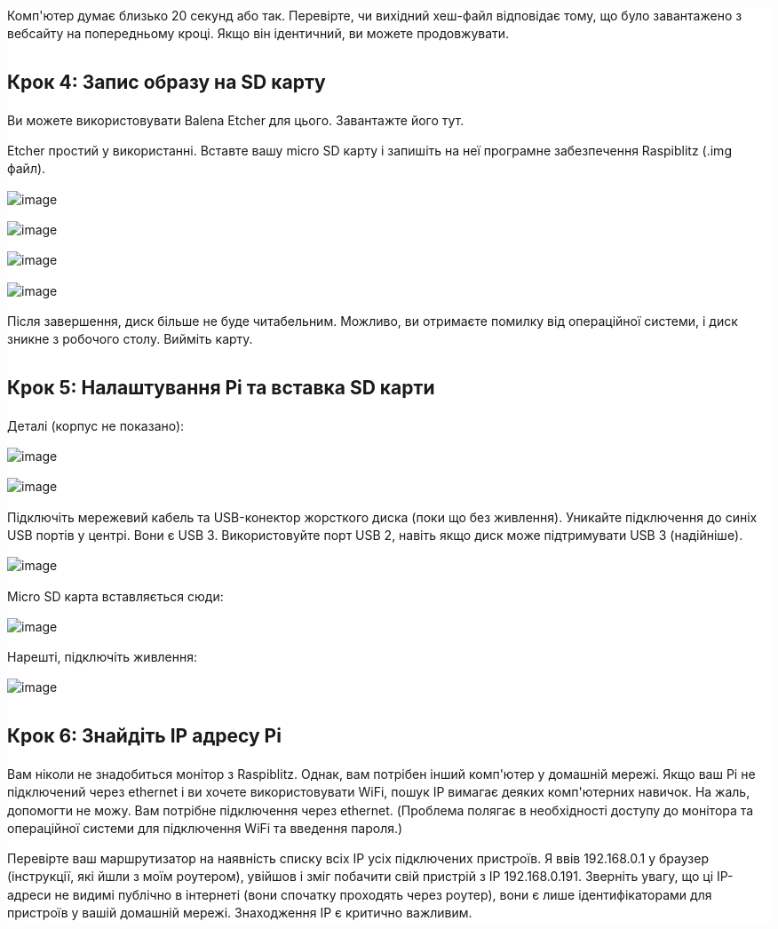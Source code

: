 Комп'ютер думає близько 20 секунд або так. Перевірте, чи вихідний хеш-файл відповідає тому, що було завантажено з вебсайту на попередньому кроці. Якщо він ідентичний, ви можете продовжувати.

## Крок 4: Запис образу на SD карту

Ви можете використовувати Balena Etcher для цього. Завантажте його тут.

Etcher простий у використанні. Вставте вашу micro SD карту і запишіть на неї програмне забезпечення Raspiblitz (.img файл).

![image](assets/6.webp)

![image](assets/7.webp)

![image](assets/8.webp)

![image](assets/9.webp)

Після завершення, диск більше не буде читабельним. Можливо, ви отримаєте помилку від операційної системи, і диск зникне з робочого столу. Вийміть карту.

## Крок 5: Налаштування Pi та вставка SD карти

Деталі (корпус не показано):

![image](assets/10.webp)

![image](assets/11.webp)

Підключіть мережевий кабель та USB-конектор жорсткого диска (поки що без живлення). Уникайте підключення до синіх USB портів у центрі. Вони є USB 3. Використовуйте порт USB 2, навіть якщо диск може підтримувати USB 3 (надійніше).

![image](assets/12.webp)

Micro SD карта вставляється сюди:

![image](assets/13.webp)

Нарешті, підключіть живлення:

![image](assets/14.webp)

## Крок 6: Знайдіть IP адресу Pi

Вам ніколи не знадобиться монітор з Raspiblitz. Однак, вам потрібен інший комп'ютер у домашній мережі. Якщо ваш Pi не підключений через ethernet і ви хочете використовувати WiFi, пошук IP вимагає деяких комп'ютерних навичок. На жаль, допомогти не можу. Вам потрібне підключення через ethernet. (Проблема полягає в необхідності доступу до монітора та операційної системи для підключення WiFi та введення пароля.)

Перевірте ваш маршрутизатор на наявність списку всіх IP усіх підключених пристроїв.
Я ввів 192.168.0.1 у браузер (інструкції, які йшли з моїм роутером), увійшов і зміг побачити свій пристрій з IP 192.168.0.191. Зверніть увагу, що ці IP-адреси не видимі публічно в інтернеті (вони спочатку проходять через роутер), вони є лише ідентифікаторами для пристроїв у вашій домашній мережі.
Знаходження IP є критично важливим.
